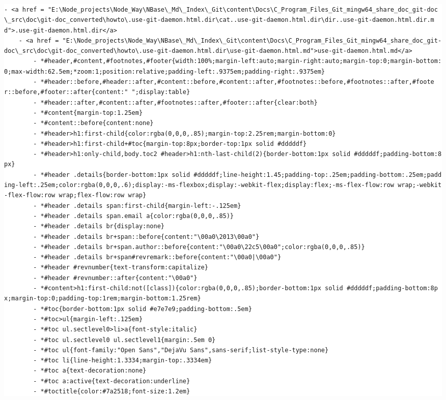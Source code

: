     - <a href = "E:\Node_projects\Node_Way\NBase\_Md\_Index\_Git\content\Docs\C_Program_Files_Git_mingw64_share_doc_git-doc\_src\doc\git-doc_converted\howto\.use-git-daemon.html.dir\cat..use-git-daemon.html.dir\dir..use-git-daemon.html.dir.md">.use-git-daemon.html.dir</a>
        - <a href = "E:\Node_projects\Node_Way\NBase\_Md\_Index\_Git\content\Docs\C_Program_Files_Git_mingw64_share_doc_git-doc\_src\doc\git-doc_converted\howto\.use-git-daemon.html.dir\use-git-daemon.html.md">use-git-daemon.html.md</a>
            - *#header,#content,#footnotes,#footer{width:100%;margin-left:auto;margin-right:auto;margin-top:0;margin-bottom:0;max-width:62.5em;*zoom:1;position:relative;padding-left:.9375em;padding-right:.9375em}
            - *#header::before,#header::after,#content::before,#content::after,#footnotes::before,#footnotes::after,#footer::before,#footer::after{content:" ";display:table}
            - *#header::after,#content::after,#footnotes::after,#footer::after{clear:both}
            - *#content{margin-top:1.25em}
            - *#content::before{content:none}
            - *#header>h1:first-child{color:rgba(0,0,0,.85);margin-top:2.25rem;margin-bottom:0}
            - *#header>h1:first-child+#toc{margin-top:8px;border-top:1px solid #dddddf}
            - *#header>h1:only-child,body.toc2 #header>h1:nth-last-child(2){border-bottom:1px solid #dddddf;padding-bottom:8px}
            - *#header .details{border-bottom:1px solid #dddddf;line-height:1.45;padding-top:.25em;padding-bottom:.25em;padding-left:.25em;color:rgba(0,0,0,.6);display:-ms-flexbox;display:-webkit-flex;display:flex;-ms-flex-flow:row wrap;-webkit-flex-flow:row wrap;flex-flow:row wrap}
            - *#header .details span:first-child{margin-left:-.125em}
            - *#header .details span.email a{color:rgba(0,0,0,.85)}
            - *#header .details br{display:none}
            - *#header .details br+span::before{content:"\00a0\2013\00a0"}
            - *#header .details br+span.author::before{content:"\00a0\22c5\00a0";color:rgba(0,0,0,.85)}
            - *#header .details br+span#revremark::before{content:"\00a0|\00a0"}
            - *#header #revnumber{text-transform:capitalize}
            - *#header #revnumber::after{content:"\00a0"}
            - *#content>h1:first-child:not([class]){color:rgba(0,0,0,.85);border-bottom:1px solid #dddddf;padding-bottom:8px;margin-top:0;padding-top:1rem;margin-bottom:1.25rem}
            - *#toc{border-bottom:1px solid #e7e7e9;padding-bottom:.5em}
            - *#toc>ul{margin-left:.125em}
            - *#toc ul.sectlevel0>li>a{font-style:italic}
            - *#toc ul.sectlevel0 ul.sectlevel1{margin:.5em 0}
            - *#toc ul{font-family:"Open Sans","DejaVu Sans",sans-serif;list-style-type:none}
            - *#toc li{line-height:1.3334;margin-top:.3334em}
            - *#toc a{text-decoration:none}
            - *#toc a:active{text-decoration:underline}
            - *#toctitle{color:#7a2518;font-size:1.2em}
